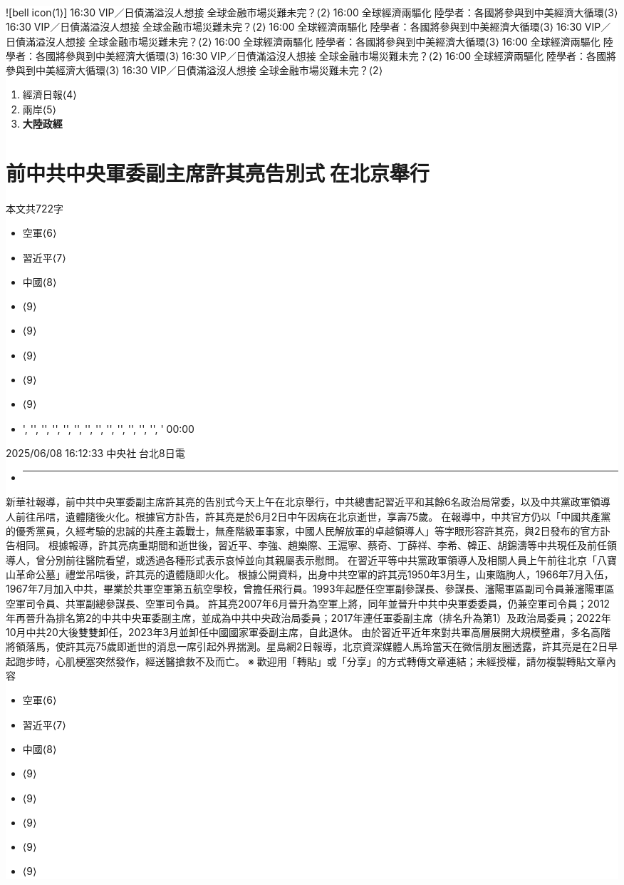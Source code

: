 ![bell icon⟨1⟩]
 16:30 VIP／日債滿溢沒人想接 全球金融市場災難未完？⟨2⟩  16:00 全球經濟兩驅化 陸學者：各國將參與到中美經濟大循環⟨3⟩
 16:30 VIP／日債滿溢沒人想接 全球金融市場災難未完？⟨2⟩  16:00 全球經濟兩驅化 陸學者：各國將參與到中美經濟大循環⟨3⟩
 16:30 VIP／日債滿溢沒人想接 全球金融市場災難未完？⟨2⟩  16:00 全球經濟兩驅化 陸學者：各國將參與到中美經濟大循環⟨3⟩
 16:00 全球經濟兩驅化 陸學者：各國將參與到中美經濟大循環⟨3⟩  16:30 VIP／日債滿溢沒人想接 全球金融市場災難未完？⟨2⟩  16:00 全球經濟兩驅化 陸學者：各國將參與到中美經濟大循環⟨3⟩  16:30 VIP／日債滿溢沒人想接 全球金融市場災難未完？⟨2⟩
  1. 經濟日報⟨4⟩
  2. 兩岸⟨5⟩
  3. **大陸政經**


# 前中共中央軍委副主席許其亮告別式 在北京舉行
本文共722字
  * 空軍⟨6⟩
  * 習近平⟨7⟩
  * 中國⟨8⟩


  *  ⟨9⟩
  *  ⟨9⟩
  *  ⟨9⟩
  *  ⟨9⟩
  *  ⟨9⟩
  * ', '', '', '', '', '', '', '', '', '', '', '', '', '
00:00

2025/06/08 16:12:33
中央社 台北8日電
  * ---  


新華社報導，前中共中央軍委副主席許其亮的告別式今天上午在北京舉行，中共總書記習近平和其餘6名政治局常委，以及中共黨政軍領導人前往吊唁，遺體隨後火化。根據官方訃告，許其亮是於6月2日中午因病在北京逝世，享壽75歲。
在報導中，中共官方仍以「中國共產黨的優秀黨員，久經考驗的忠誠的共產主義戰士，無產階級軍事家，中國人民解放軍的卓越領導人」等字眼形容許其亮，與2日發布的官方訃告相同。
根據報導，許其亮病重期間和逝世後，習近平、李強、趙樂際、王滬寧、蔡奇、丁薛祥、李希、韓正、胡錦濤等中共現任及前任領導人，曾分別前往醫院看望，或透過各種形式表示哀悼並向其親屬表示慰問。
在習近平等中共黨政軍領導人及相關人員上午前往北京「八寶山革命公墓」禮堂吊唁後，許其亮的遺體隨即火化。
根據公開資料，出身中共空軍的許其亮1950年3月生，山東臨朐人，1966年7月入伍，1967年7月加入中共，畢業於共軍空軍第五航空學校，曾擔任飛行員。1993年起歷任空軍副參謀長、參謀長、瀋陽軍區副司令員兼瀋陽軍區空軍司令員、共軍副總參謀長、空軍司令員。
許其亮2007年6月晉升為空軍上將，同年並晉升中共中央軍委委員，仍兼空軍司令員；2012年再晉升為排名第2的中共中央軍委副主席，並成為中共中央政治局委員；2017年連任軍委副主席（排名升為第1）及政治局委員；2022年10月中共20大後雙雙卸任，2023年3月並卸任中國國家軍委副主席，自此退休。
由於習近平近年來對共軍高層展開大規模整肅，多名高階將領落馬，使許其亮75歲即逝世的消息一席引起外界揣測。星島網2日報導，北京資深媒體人馬玲當天在微信朋友圈透露，許其亮是在2日早起跑步時，心肌梗塞突然發作，經送醫搶救不及而亡。
※ 歡迎用「轉貼」或「分享」的方式轉傳文章連結；未經授權，請勿複製轉貼文章內容
  * 空軍⟨6⟩
  * 習近平⟨7⟩
  * 中國⟨8⟩


  *  ⟨9⟩
  *  ⟨9⟩
  *  ⟨9⟩
  *  ⟨9⟩
  *  ⟨9⟩
